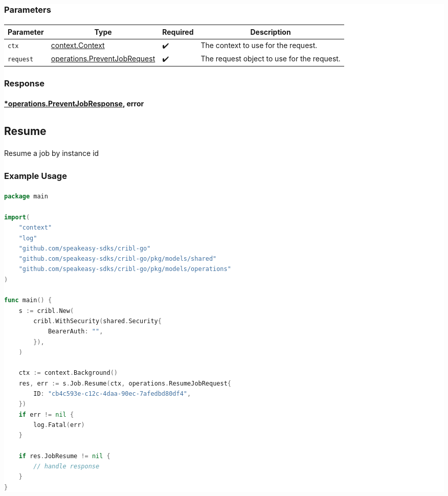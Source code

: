 ### Parameters

| Parameter                                                                    | Type                                                                         | Required                                                                     | Description                                                                  |
| ---------------------------------------------------------------------------- | ---------------------------------------------------------------------------- | ---------------------------------------------------------------------------- | ---------------------------------------------------------------------------- |
| `ctx`                                                                        | [context.Context](https://pkg.go.dev/context#Context)                        | :heavy_check_mark:                                                           | The context to use for the request.                                          |
| `request`                                                                    | [operations.PreventJobRequest](../../models/operations/preventjobrequest.md) | :heavy_check_mark:                                                           | The request object to use for the request.                                   |


### Response

**[*operations.PreventJobResponse](../../models/operations/preventjobresponse.md), error**


## Resume

Resume a job by instance id

### Example Usage

```go
package main

import(
	"context"
	"log"
	"github.com/speakeasy-sdks/cribl-go"
	"github.com/speakeasy-sdks/cribl-go/pkg/models/shared"
	"github.com/speakeasy-sdks/cribl-go/pkg/models/operations"
)

func main() {
    s := cribl.New(
        cribl.WithSecurity(shared.Security{
            BearerAuth: "",
        }),
    )

    ctx := context.Background()
    res, err := s.Job.Resume(ctx, operations.ResumeJobRequest{
        ID: "cb4c593e-c12c-4daa-90ec-7afedbd80df4",
    })
    if err != nil {
        log.Fatal(err)
    }

    if res.JobResume != nil {
        // handle response
    }
}
```
